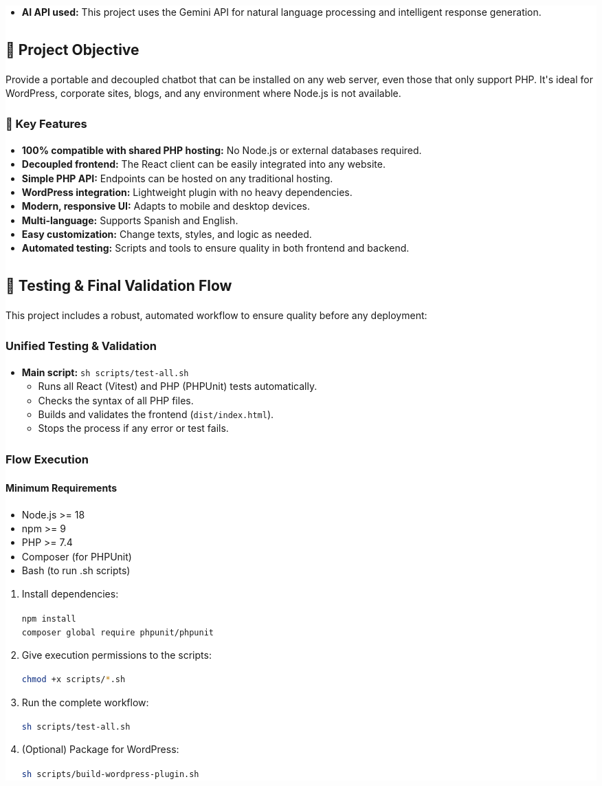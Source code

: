 - **AI API used:** This project uses the Gemini API for natural language processing and intelligent response generation.

## 🎯 Project Objective

Provide a portable and decoupled chatbot that can be installed on any web server, even those that only support PHP. It's ideal for WordPress, corporate sites, blogs, and any environment where Node.js is not available.

### 🚀 Key Features

- **100% compatible with shared PHP hosting:** No Node.js or external databases required.
- **Decoupled frontend:** The React client can be easily integrated into any website.
- **Simple PHP API:** Endpoints can be hosted on any traditional hosting.
- **WordPress integration:** Lightweight plugin with no heavy dependencies.
- **Modern, responsive UI:** Adapts to mobile and desktop devices.
- **Multi-language:** Supports Spanish and English.
- **Easy customization:** Change texts, styles, and logic as needed.
- **Automated testing:** Scripts and tools to ensure quality in both frontend and backend.

## 🧪 Testing & Final Validation Flow

This project includes a robust, automated workflow to ensure quality before any deployment:

### Unified Testing & Validation
- **Main script:** `sh scripts/test-all.sh`
  - Runs all React (Vitest) and PHP (PHPUnit) tests automatically.
  - Checks the syntax of all PHP files.
  - Builds and validates the frontend (`dist/index.html`).
  - Stops the process if any error or test fails.

### Flow Execution

#### Minimum Requirements
- Node.js >= 18
- npm >= 9
- PHP >= 7.4
- Composer (for PHPUnit)
- Bash (to run .sh scripts)

1. Install dependencies:
   ```bash
   npm install
   composer global require phpunit/phpunit
   ```
2. Give execution permissions to the scripts:
   ```bash
   chmod +x scripts/*.sh
   ```
3. Run the complete workflow:
   ```bash
   sh scripts/test-all.sh
   ```
4. (Optional) Package for WordPress:
   ```bash
   sh scripts/build-wordpress-plugin.sh
   ```
